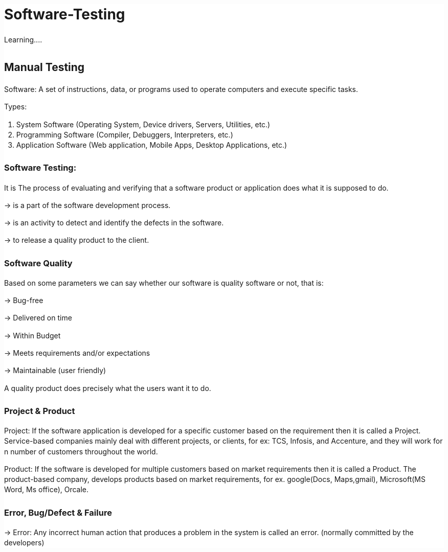 # Software-Testing
Learning....


## Manual Testing

Software: A set of instructions, data, or programs used to operate computers and execute specific tasks.

Types:
1. System Software (Operating System, Device drivers, Servers, Utilities, etc.)
2. Programming Software (Compiler, Debuggers, Interpreters, etc.)
3. Application Software (Web application, Mobile Apps, Desktop Applications, etc.)

### Software Testing:
It is The process of evaluating and verifying that a software product or application does what it is supposed to do.

-> is a part of the software development process.

-> is an activity to detect and identify the defects in the software.

-> to release a quality product to the client.

### Software Quality
Based on some parameters we can say whether our software is quality software or not, that is:

-> Bug-free

-> Delivered on time

-> Within Budget

-> Meets requirements and/or expectations

-> Maintainable (user friendly)

A quality product does precisely what the users want it to do.

### Project & Product

Project: If the software application is developed for a specific customer based on the requirement then it is called a Project.
Service-based companies mainly deal with different projects, or clients, for ex: TCS, Infosis, and Accenture, and they will work for n number of customers throughout the world.

Product: If the software is developed for multiple customers based on market requirements then it is called a Product.
The product-based company, develops products based on market requirements, for ex. google(Docs, Maps,gmail), Microsoft(MS Word, Ms office), Orcale.

### Error, Bug/Defect & Failure

-> Error: Any incorrect human action that produces a problem in the system is called an error.
(normally committed by the developers)
